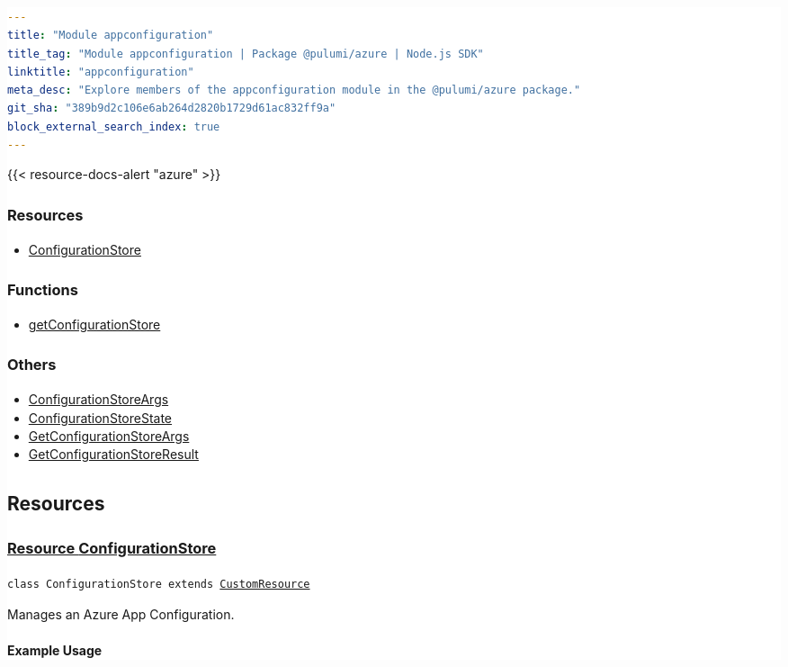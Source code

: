 ```yaml
---
title: "Module appconfiguration"
title_tag: "Module appconfiguration | Package @pulumi/azure | Node.js SDK"
linktitle: "appconfiguration"
meta_desc: "Explore members of the appconfiguration module in the @pulumi/azure package."
git_sha: "389b9d2c106e6ab264d2820b1729d61ac832ff9a"
block_external_search_index: true
---
```





{{< resource-docs-alert "azure" >}}




<h3>Resources</h3>
<ul class="api">
    <li><a href="#ConfigurationStore"><span class="symbol resource"></span>ConfigurationStore</a></li>
</ul>

<h3>Functions</h3>
<ul class="api">
    <li><a href="#getConfigurationStore"><span class="symbol function"></span>getConfigurationStore</a></li>
</ul>

<h3>Others</h3>
<ul class="api">
    <li><a href="#ConfigurationStoreArgs"><span class="symbol api"></span>ConfigurationStoreArgs</a></li>
    <li><a href="#ConfigurationStoreState"><span class="symbol api"></span>ConfigurationStoreState</a></li>
    <li><a href="#GetConfigurationStoreArgs"><span class="symbol api"></span>GetConfigurationStoreArgs</a></li>
    <li><a href="#GetConfigurationStoreResult"><span class="symbol api"></span>GetConfigurationStoreResult</a></li>
</ul>


<h2 id="resources">Resources</h2>
<h3 class="pdoc-module-header" id="ConfigurationStore" data-link-title="ConfigurationStore">
    <a href="https://github.com/pulumi/pulumi-azure/blob/389b9d2c106e6ab264d2820b1729d61ac832ff9a/sdk/nodejs/appconfiguration/configurationStore.ts#L32">
        Resource <strong>ConfigurationStore</strong>
    </a>
</h3>

<pre class="highlight"><code><span class='kr'>class</span> <span class='nx'>ConfigurationStore</span> <span class='kr'>extends</span> <a href='/docs/reference/pkg/nodejs/pulumi/pulumi/#CustomResource'>CustomResource</a></code></pre>

Manages an Azure App Configuration.

#### Example Usage
